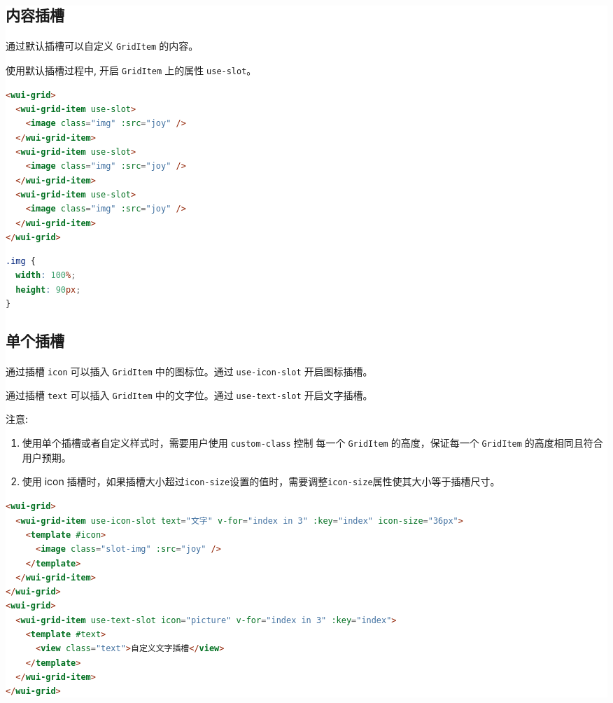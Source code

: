 ## 内容插槽

通过默认插槽可以自定义 `GridItem` 的内容。

使用默认插槽过程中, 开启 `GridItem` 上的属性 `use-slot`。

```html
<wui-grid>
  <wui-grid-item use-slot>
    <image class="img" :src="joy" />
  </wui-grid-item>
  <wui-grid-item use-slot>
    <image class="img" :src="joy" />
  </wui-grid-item>
  <wui-grid-item use-slot>
    <image class="img" :src="joy" />
  </wui-grid-item>
</wui-grid>
```

```scss
.img {
  width: 100%;
  height: 90px;
}
```

## 单个插槽

通过插槽 `icon` 可以插入 `GridItem` 中的图标位。通过 `use-icon-slot` 开启图标插槽。

通过插槽 `text` 可以插入 `GridItem` 中的文字位。通过 `use-text-slot` 开启文字插槽。

注意:

1. 使用单个插槽或者自定义样式时，需要用户使用 `custom-class` 控制 每一个 `GridItem` 的高度，保证每一个 `GridItem` 的高度相同且符合用户预期。

2. 使用 icon 插槽时，如果插槽大小超过`icon-size`设置的值时，需要调整`icon-size`属性使其大小等于插槽尺寸。

```html
<wui-grid>
  <wui-grid-item use-icon-slot text="文字" v-for="index in 3" :key="index" icon-size="36px">
    <template #icon>
      <image class="slot-img" :src="joy" />
    </template>
  </wui-grid-item>
</wui-grid>
<wui-grid>
  <wui-grid-item use-text-slot icon="picture" v-for="index in 3" :key="index">
    <template #text>
      <view class="text">自定义文字插槽</view>
    </template>
  </wui-grid-item>
</wui-grid>
```
